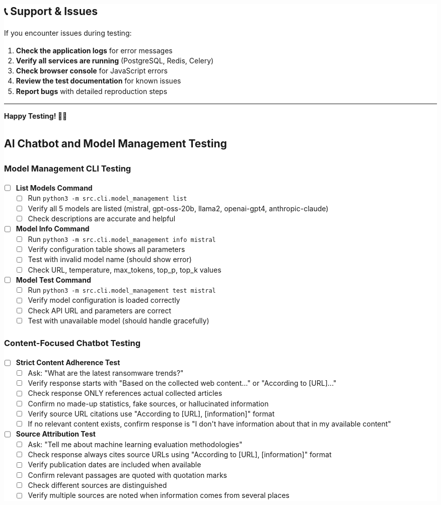 ## 📞 Support & Issues

If you encounter issues during testing:

1. **Check the application logs** for error messages
2. **Verify all services are running** (PostgreSQL, Redis, Celery)
3. **Check browser console** for JavaScript errors
4. **Review the test documentation** for known issues
5. **Report bugs** with detailed reproduction steps

---

**Happy Testing! 🧪✨**

## AI Chatbot and Model Management Testing

### **Model Management CLI Testing**

- [ ] **List Models Command**
  - [ ] Run `python3 -m src.cli.model_management list`
  - [ ] Verify all 5 models are listed (mistral, gpt-oss-20b, llama2, openai-gpt4, anthropic-claude)
  - [ ] Check descriptions are accurate and helpful

- [ ] **Model Info Command**
  - [ ] Run `python3 -m src.cli.model_management info mistral`
  - [ ] Verify configuration table shows all parameters
  - [ ] Test with invalid model name (should show error)
  - [ ] Check URL, temperature, max_tokens, top_p, top_k values

- [ ] **Model Test Command**
  - [ ] Run `python3 -m src.cli.model_management test mistral`
  - [ ] Verify model configuration is loaded correctly
  - [ ] Check API URL and parameters are correct
  - [ ] Test with unavailable model (should handle gracefully)

### **Content-Focused Chatbot Testing**

- [ ] **Strict Content Adherence Test**
  - [ ] Ask: "What are the latest ransomware trends?"
  - [ ] Verify response starts with "Based on the collected web content..." or "According to [URL]..."
  - [ ] Check response ONLY references actual collected articles
  - [ ] Confirm no made-up statistics, fake sources, or hallucinated information
  - [ ] Verify source URL citations use "According to [URL], [information]" format
  - [ ] If no relevant content exists, confirm response is "I don't have information about that in my available content"

- [ ] **Source Attribution Test**
  - [ ] Ask: "Tell me about machine learning evaluation methodologies"
  - [ ] Check response always cites source URLs using "According to [URL], [information]" format
  - [ ] Verify publication dates are included when available
  - [ ] Confirm relevant passages are quoted with quotation marks
  - [ ] Check different sources are distinguished
  - [ ] Verify multiple sources are noted when information comes from several places

